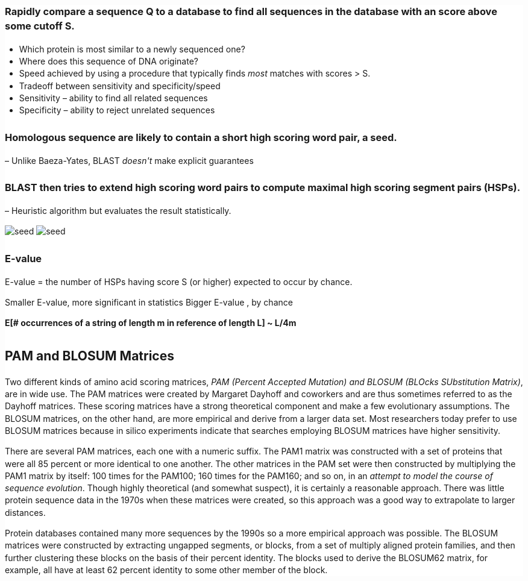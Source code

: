 ### Rapidly compare a sequence Q to a database to find all sequences in the database with an score above some cutoff S.
- Which protein is most similar to a newly sequenced one?
- Where does this sequence of DNA originate?
- Speed achieved by using a procedure that typically finds *most* matches with scores > S.
- Tradeoff between sensitivity and specificity/speed
- Sensitivity – ability to find all related sequences
- Specificity – ability to reject unrelated sequences 


### Homologous sequence are likely to contain a short high scoring word pair, a seed.
– Unlike Baeza-Yates, BLAST *doesn't* make explicit guarantees 

### BLAST then tries to extend high scoring word pairs to compute maximal high scoring segment pairs (HSPs).
– Heuristic algorithm but evaluates the result statistically.

![seed]({{site.baseurl}}/fig/seed.png)
![seed]({{site.baseurl}}/fig/I.7_1_blast_illustration.png)


### E-value
E-value = the number of HSPs having score S (or higher) expected to occur by chance.

Smaller E-value, more significant in statistics
Bigger E-value , by chance

**E[# occurrences of a string of length m in reference of length L] ~ L/4m**



## PAM and BLOSUM Matrices
Two different kinds of amino acid scoring matrices, *PAM (Percent Accepted Mutation) and BLOSUM (BLOcks SUbstitution Matrix)*, are in wide use. The PAM matrices were created by Margaret Dayhoff and coworkers and are thus sometimes referred to as the Dayhoff matrices. These scoring matrices have a strong theoretical component and make a few evolutionary assumptions. The BLOSUM matrices, on the other hand, are more empirical and derive from a larger data set. Most researchers today prefer to use BLOSUM matrices because in silico experiments indicate that searches employing BLOSUM matrices have higher sensitivity.

There are several PAM matrices, each one with a numeric suffix. The PAM1 matrix was constructed with a set of proteins that were all 85 percent or more identical to one another. The other matrices in the PAM set were then constructed by multiplying the PAM1 matrix by itself: 100 times for the PAM100; 160 times for the PAM160; and so on, in an *attempt to model the course of sequence evolution*. Though highly theoretical (and somewhat suspect), it is certainly a reasonable approach. There was little protein sequence data in the 1970s when these matrices were created, so this approach was a good way to extrapolate to larger distances.

Protein databases contained many more sequences by the 1990s so a more empirical approach was possible. The BLOSUM matrices were constructed by extracting ungapped segments, or blocks, from a set of multiply aligned protein families, and then further clustering these blocks on the basis of their percent identity. The blocks used to derive the BLOSUM62 matrix, for example, all have at least 62 percent identity to some other member of the block.
